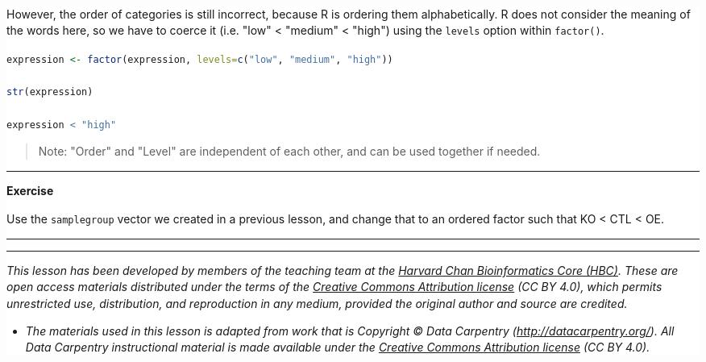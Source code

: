 However, the order of categories is still incorrect, because R is ordering them alphabetically. R does not consider the meaning of the words here, so we have to coerce it (i.e. "low" < "medium" < "high") using the `levels` option within `factor()`.

```r
expression <- factor(expression, levels=c("low", "medium", "high"))    
	
str(expression)

expression < "high"
```

> Note: "Order" and "Level" are independent of each other, and can be used together if needed.


***
**Exercise**

Use the `samplegroup` vector we created in a previous lesson, and change that to an ordered factor such that KO < CTL < OE. 

***

---

*This lesson has been developed by members of the teaching team at the [Harvard Chan Bioinformatics Core (HBC)](http://bioinformatics.sph.harvard.edu/). These are open access materials distributed under the terms of the [Creative Commons Attribution license](https://creativecommons.org/licenses/by/4.0/) (CC BY 4.0), which permits unrestricted use, distribution, and reproduction in any medium, provided the original author and source are credited.*

* *The materials used in this lesson is adapted from work that is Copyright © Data Carpentry (http://datacarpentry.org/). 
All Data Carpentry instructional material is made available under the [Creative Commons Attribution license](https://creativecommons.org/licenses/by/4.0/) (CC BY 4.0).*
